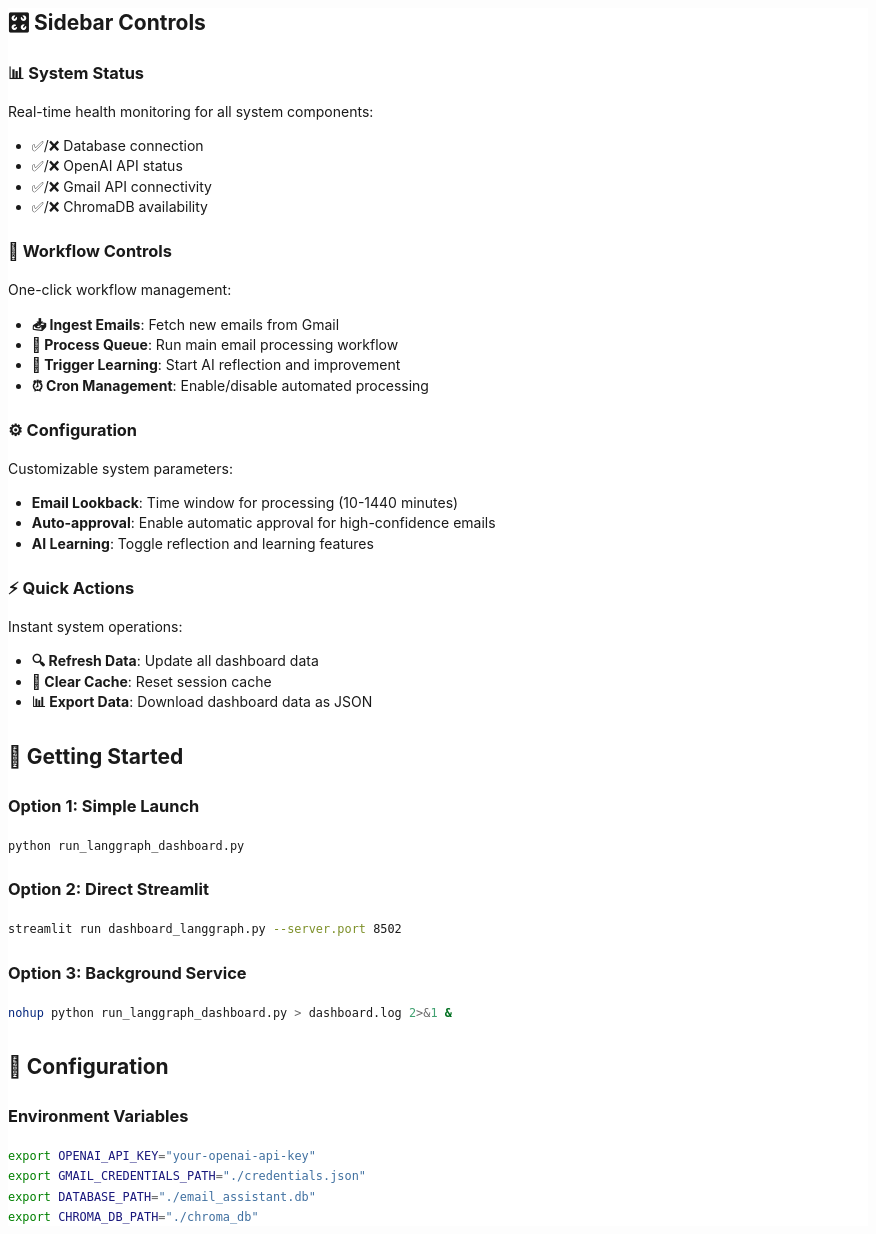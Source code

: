 ## 🎛️ **Sidebar Controls**

### 📊 **System Status**
Real-time health monitoring for all system components:
- ✅/❌ Database connection
- ✅/❌ OpenAI API status  
- ✅/❌ Gmail API connectivity
- ✅/❌ ChromaDB availability

### 🔄 **Workflow Controls**
One-click workflow management:
- **📥 Ingest Emails**: Fetch new emails from Gmail
- **🔄 Process Queue**: Run main email processing workflow
- **🧠 Trigger Learning**: Start AI reflection and improvement
- **⏰ Cron Management**: Enable/disable automated processing

### ⚙️ **Configuration**
Customizable system parameters:
- **Email Lookback**: Time window for processing (10-1440 minutes)
- **Auto-approval**: Enable automatic approval for high-confidence emails
- **AI Learning**: Toggle reflection and learning features

### ⚡ **Quick Actions**
Instant system operations:
- **🔍 Refresh Data**: Update all dashboard data
- **🧹 Clear Cache**: Reset session cache
- **📊 Export Data**: Download dashboard data as JSON

## 🚀 **Getting Started**

### **Option 1: Simple Launch**
```bash
python run_langgraph_dashboard.py
```

### **Option 2: Direct Streamlit**
```bash
streamlit run dashboard_langgraph.py --server.port 8502
```

### **Option 3: Background Service**
```bash
nohup python run_langgraph_dashboard.py > dashboard.log 2>&1 &
```

## 🔧 **Configuration**

### **Environment Variables**
```bash
export OPENAI_API_KEY="your-openai-api-key"
export GMAIL_CREDENTIALS_PATH="./credentials.json"
export DATABASE_PATH="./email_assistant.db"
export CHROMA_DB_PATH="./chroma_db"
```
